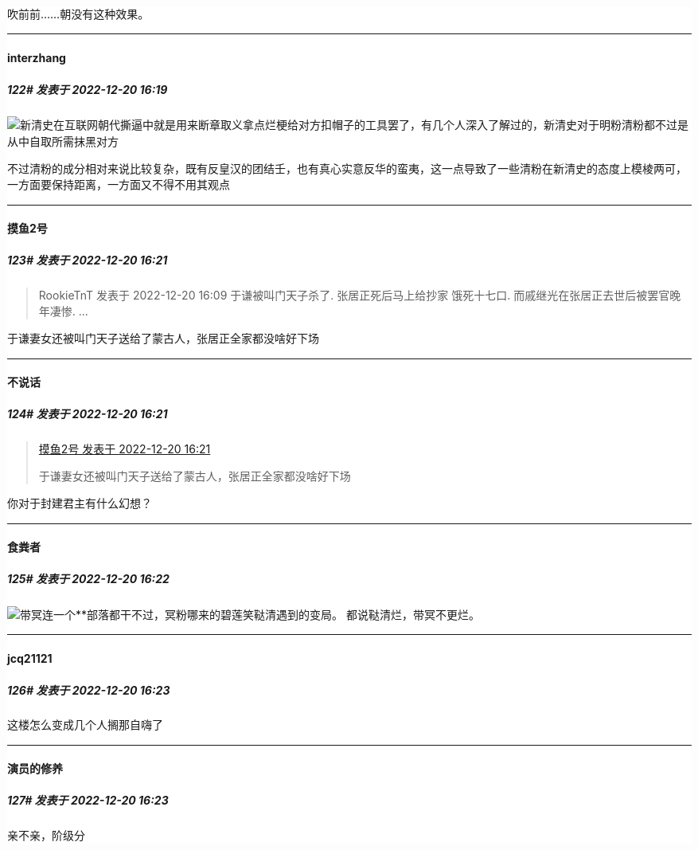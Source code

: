 吹前前……朝没有这种效果。

*****

####  interzhang  
##### 122#       发表于 2022-12-20 16:19

<img src="https://static.saraba1st.com/image/smiley/face2017/067.png" referrerpolicy="no-referrer">新清史在互联网朝代撕逼中就是用来断章取义拿点烂梗给对方扣帽子的工具罢了，有几个人深入了解过的，新清史对于明粉清粉都不过是从中自取所需抹黑对方

不过清粉的成分相对来说比较复杂，既有反皇汉的团结壬，也有真心实意反华的蛮夷，这一点导致了一些清粉在新清史的态度上模棱两可，一方面要保持距离，一方面又不得不用其观点

*****

####  摸鱼2号  
##### 123#       发表于 2022-12-20 16:21

<blockquote>RookieTnT 发表于 2022-12-20 16:09
于谦被叫门天子杀了. 张居正死后马上给抄家 饿死十七口. 而戚继光在张居正去世后被罢官晚年凄惨. ...</blockquote>
于谦妻女还被叫门天子送给了蒙古人，张居正全家都没啥好下场

*****

####  不说话  
##### 124#       发表于 2022-12-20 16:21

<blockquote><a href="httphttps://bbs.saraba1st.com/2b/forum.php?mod=redirect&amp;goto=findpost&amp;pid=59020790&amp;ptid=2110929" target="_blank">摸鱼2号 发表于 2022-12-20 16:21</a>

于谦妻女还被叫门天子送给了蒙古人，张居正全家都没啥好下场</blockquote>
你对于封建君主有什么幻想？

*****

####  食粪者  
##### 125#       发表于 2022-12-20 16:22

<img src="https://static.saraba1st.com/image/smiley/face2017/166.png" referrerpolicy="no-referrer">带冥连一个**部落都干不过，冥粉哪来的碧莲笑鞑清遇到的变局。
都说鞑清烂，带冥不更烂。



*****

####  jcq21121  
##### 126#       发表于 2022-12-20 16:23

这楼怎么变成几个人搁那自嗨了

*****

####  演员的修养  
##### 127#       发表于 2022-12-20 16:23

亲不亲，阶级分
